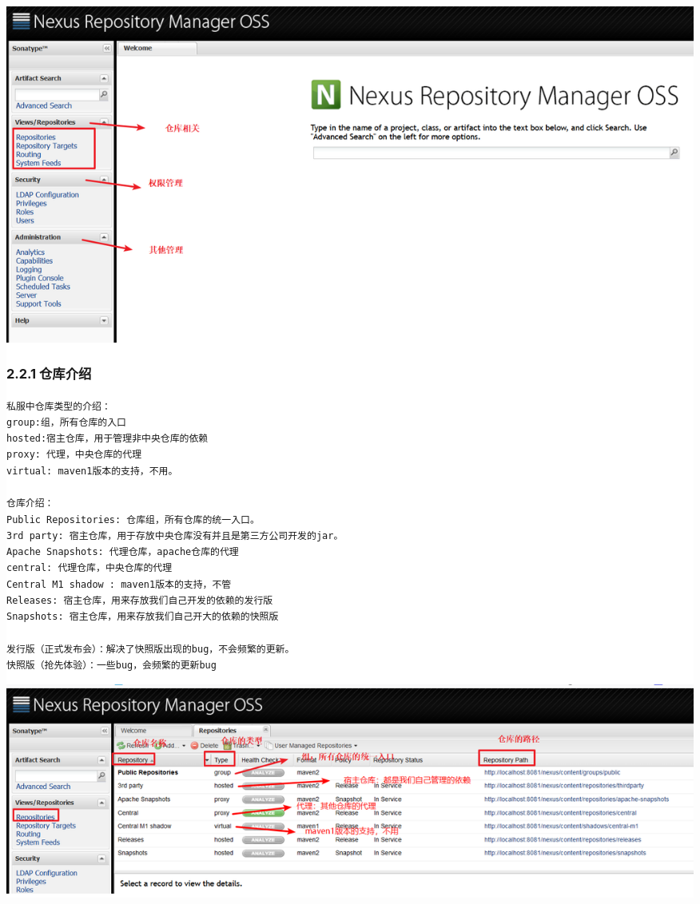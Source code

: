 ![1608428064355](assets/1608428064355.png)



### 2.2.1 仓库介绍

~~~
私服中仓库类型的介绍：
group:组，所有仓库的入口
hosted:宿主仓库，用于管理非中央仓库的依赖
proxy: 代理，中央仓库的代理
virtual: maven1版本的支持，不用。

仓库介绍：
Public Repositories: 仓库组，所有仓库的统一入口。
3rd party: 宿主仓库，用于存放中央仓库没有并且是第三方公司开发的jar。
Apache Snapshots: 代理仓库，apache仓库的代理
central: 代理仓库，中央仓库的代理
Central M1 shadow : maven1版本的支持，不管
Releases: 宿主仓库，用来存放我们自己开发的依赖的发行版
Snapshots: 宿主仓库，用来存放我们自己开大的依赖的快照版

发行版（正式发布会）：解决了快照版出现的bug，不会频繁的更新。
快照版（抢先体验）：一些bug，会频繁的更新bug
~~~

![1608428656446](assets/1608428656446.png)
